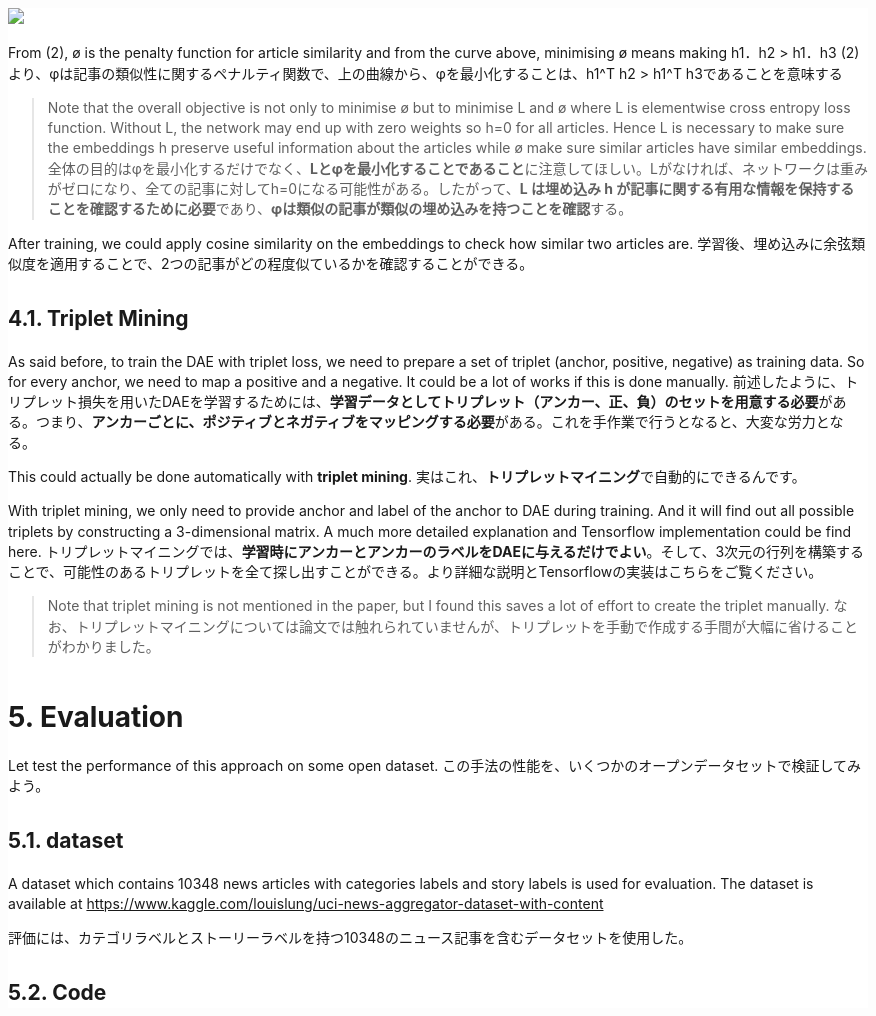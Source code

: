![](https://miro.medium.com/max/640/1*PALVCePi4MConToT66fWDg.webp)

From (2), ø is the penalty function for article similarity and from the curve above, minimising ø means making h1．h2 > h1．h3
(2)より、φは記事の類似性に関するペナルティ関数で、上の曲線から、φを最小化することは、h1^T h2 > h1^T h3であることを意味する

> Note that the overall objective is not only to minimise ø but to minimise L and ø where L is elementwise cross entropy loss function. Without L, the network may end up with zero weights so h=0 for all articles. Hence L is necessary to make sure the embeddings h preserve useful information about the articles while ø make sure similar articles have similar embeddings.
> 全体の目的はφを最小化するだけでなく、**Lとφを最小化することであること**に注意してほしい。Lがなければ、ネットワークは重みがゼロになり、全ての記事に対してh=0になる可能性がある。したがって、**L は埋め込み h が記事に関する有用な情報を保持することを確認するために必要**であり、**φは類似の記事が類似の埋め込みを持つことを確認**する。

After training, we could apply cosine similarity on the embeddings to check how similar two articles are.
学習後、埋め込みに余弦類似度を適用することで、2つの記事がどの程度似ているかを確認することができる。

## 4.1. Triplet Mining

As said before, to train the DAE with triplet loss, we need to prepare a set of triplet (anchor, positive, negative) as training data. So for every anchor, we need to map a positive and a negative. It could be a lot of works if this is done manually.
前述したように、トリプレット損失を用いたDAEを学習するためには、**学習データとしてトリプレット（アンカー、正、負）のセットを用意する必要**がある。つまり、**アンカーごとに、ポジティブとネガティブをマッピングする必要**がある。これを手作業で行うとなると、大変な労力となる。

This could actually be done automatically with **triplet mining**.
実はこれ、**トリプレットマイニング**で自動的にできるんです。

With triplet mining, we only need to provide anchor and label of the anchor to DAE during training. And it will find out all possible triplets by constructing a 3-dimensional matrix. A much more detailed explanation and Tensorflow implementation could be find here.
トリプレットマイニングでは、**学習時にアンカーとアンカーのラベルをDAEに与えるだけでよい**。そして、3次元の行列を構築することで、可能性のあるトリプレットを全て探し出すことができる。より詳細な説明とTensorflowの実装はこちらをご覧ください。

> Note that triplet mining is not mentioned in the paper, but I found this saves a lot of effort to create the triplet manually.
> なお、トリプレットマイニングについては論文では触れられていませんが、トリプレットを手動で作成する手間が大幅に省けることがわかりました。

# 5. Evaluation

Let test the performance of this approach on some open dataset.
この手法の性能を、いくつかのオープンデータセットで検証してみよう。

## 5.1. dataset

A dataset which contains 10348 news articles with categories labels and story labels is used for evaluation. The dataset is available at https://www.kaggle.com/louislung/uci-news-aggregator-dataset-with-content

評価には、カテゴリラベルとストーリーラベルを持つ10348のニュース記事を含むデータセットを使用した。

## 5.2. Code
